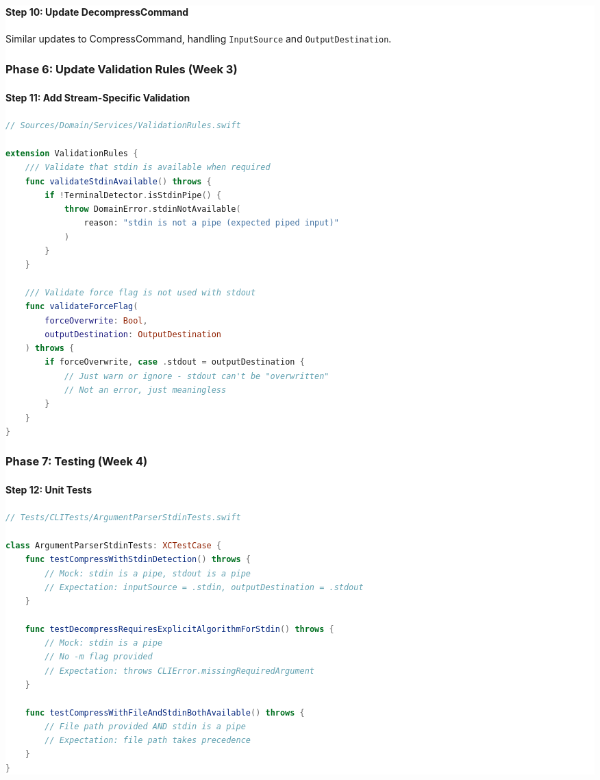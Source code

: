 #### Step 10: Update DecompressCommand

Similar updates to CompressCommand, handling `InputSource` and `OutputDestination`.

### Phase 6: Update Validation Rules (Week 3)

#### Step 11: Add Stream-Specific Validation

```swift
// Sources/Domain/Services/ValidationRules.swift

extension ValidationRules {
    /// Validate that stdin is available when required
    func validateStdinAvailable() throws {
        if !TerminalDetector.isStdinPipe() {
            throw DomainError.stdinNotAvailable(
                reason: "stdin is not a pipe (expected piped input)"
            )
        }
    }

    /// Validate force flag is not used with stdout
    func validateForceFlag(
        forceOverwrite: Bool,
        outputDestination: OutputDestination
    ) throws {
        if forceOverwrite, case .stdout = outputDestination {
            // Just warn or ignore - stdout can't be "overwritten"
            // Not an error, just meaningless
        }
    }
}
```

### Phase 7: Testing (Week 4)

#### Step 12: Unit Tests

```swift
// Tests/CLITests/ArgumentParserStdinTests.swift

class ArgumentParserStdinTests: XCTestCase {
    func testCompressWithStdinDetection() throws {
        // Mock: stdin is a pipe, stdout is a pipe
        // Expectation: inputSource = .stdin, outputDestination = .stdout
    }

    func testDecompressRequiresExplicitAlgorithmForStdin() throws {
        // Mock: stdin is a pipe
        // No -m flag provided
        // Expectation: throws CLIError.missingRequiredArgument
    }

    func testCompressWithFileAndStdinBothAvailable() throws {
        // File path provided AND stdin is a pipe
        // Expectation: file path takes precedence
    }
}
```
